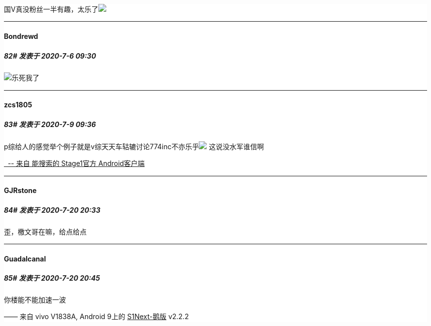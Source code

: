 
国V真没粉丝一半有趣，太乐了<img src="https://static.saraba1st.com/image/smiley/face2017/053.png" referrerpolicy="no-referrer">


-----

####  Bondrewd  
##### 82#       发表于 2020-7-6 09:30


<img src="https://static.saraba1st.com/image/smiley/face2017/067.png" referrerpolicy="no-referrer">乐死我了


-----

####  zcs1805  
##### 83#       发表于 2020-7-9 09:36


p综给人的感觉举个例子就是v综天天车轱辘讨论774inc不亦乐乎<img src="https://static.saraba1st.com/image/smiley/face2017/047.png" referrerpolicy="no-referrer">
这说没水军谁信啊

[  -- 来自 能搜索的 Stage1官方 Android客户端](https://www.coolapk.com/apk/140634)


-----

####  GJRstone  
##### 84#       发表于 2020-7-20 20:33


歪，檄文哥在嘛，给点给点


-----

####  Guadalcanal  
##### 85#       发表于 2020-7-20 20:45


你楼能不能加速一波

—— 来自 vivo V1838A, Android 9上的 [S1Next-鹅版](https://github.com/ykrank/S1-Next/releases) v2.2.2


                                               
